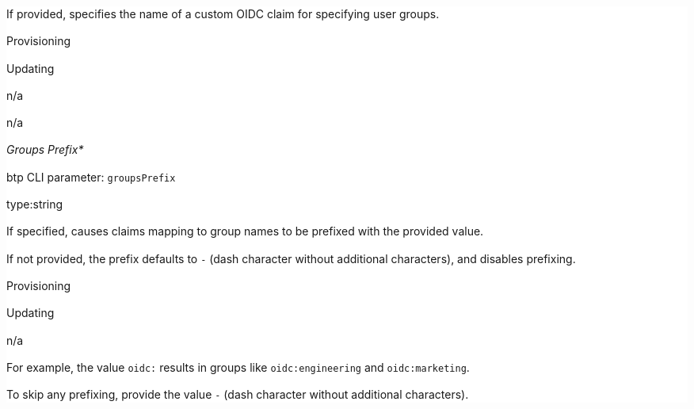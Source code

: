 If provided, specifies the name of a custom OIDC claim for specifying user groups.

</td>
<td valign="top">

Provisioning

Updating

</td>
<td valign="top">

n/a

</td>
<td valign="top">

n/a

</td>
</tr>
<tr>
<td valign="top">

*Groups Prefix\**

btp CLI parameter: `groupsPrefix`

type:string

</td>
<td valign="top">

If specified, causes claims mapping to group names to be prefixed with the provided value.

If not provided, the prefix defaults to `-` \(dash character without additional characters\), and disables prefixing.

</td>
<td valign="top">

Provisioning

Updating

</td>
<td valign="top">

n/a

</td>
<td valign="top">

For example, the value `oidc:` results in groups like `oidc:engineering` and `oidc:marketing`.

To skip any prefixing, provide the value `-` \(dash character without additional characters\).

</td>
</tr>
<tr>
<td valign="top">
